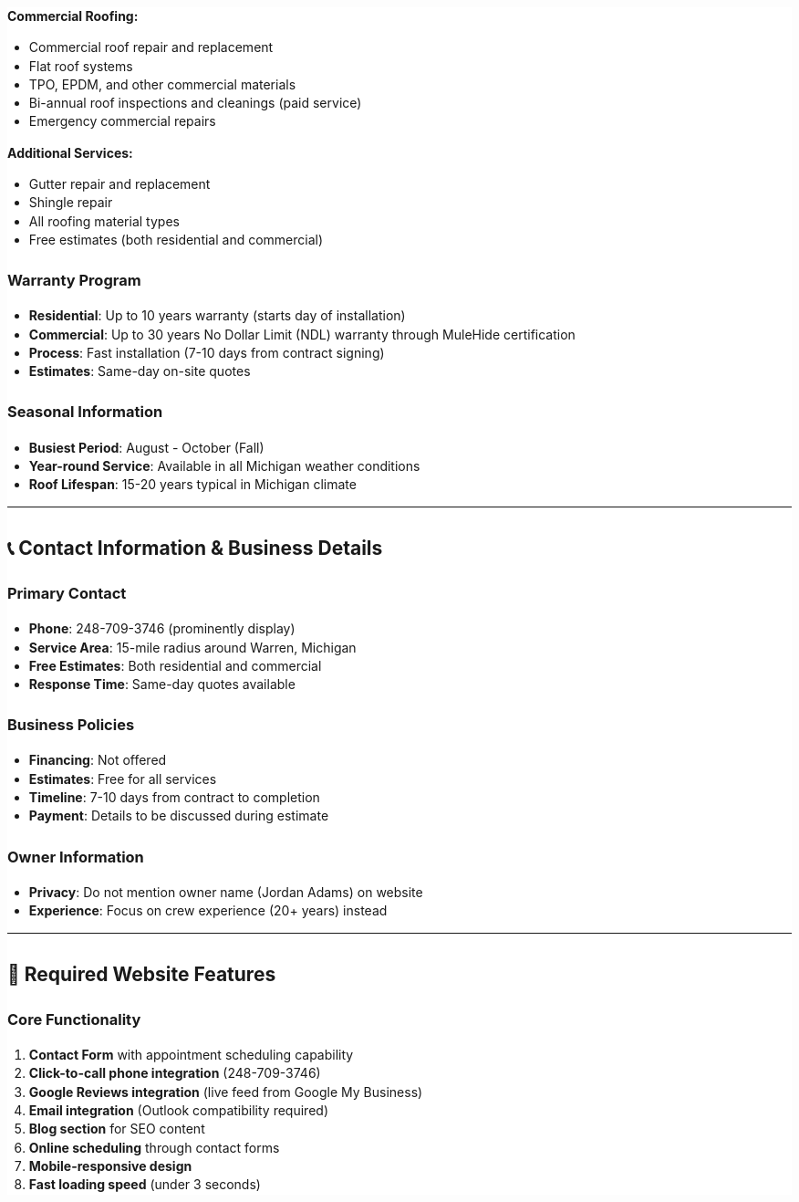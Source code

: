 **Commercial Roofing:**
- Commercial roof repair and replacement
- Flat roof systems
- TPO, EPDM, and other commercial materials
- Bi-annual roof inspections and cleanings (paid service)
- Emergency commercial repairs

**Additional Services:**
- Gutter repair and replacement
- Shingle repair
- All roofing material types
- Free estimates (both residential and commercial)

### Warranty Program
- **Residential**: Up to 10 years warranty (starts day of installation)
- **Commercial**: Up to 30 years No Dollar Limit (NDL) warranty through MuleHide certification
- **Process**: Fast installation (7-10 days from contract signing)
- **Estimates**: Same-day on-site quotes

### Seasonal Information
- **Busiest Period**: August - October (Fall)
- **Year-round Service**: Available in all Michigan weather conditions
- **Roof Lifespan**: 15-20 years typical in Michigan climate

---

## 📞 Contact Information & Business Details

### Primary Contact
- **Phone**: 248-709-3746 (prominently display)
- **Service Area**: 15-mile radius around Warren, Michigan
- **Free Estimates**: Both residential and commercial
- **Response Time**: Same-day quotes available

### Business Policies
- **Financing**: Not offered
- **Estimates**: Free for all services
- **Timeline**: 7-10 days from contract to completion
- **Payment**: Details to be discussed during estimate

### Owner Information
- **Privacy**: Do not mention owner name (Jordan Adams) on website
- **Experience**: Focus on crew experience (20+ years) instead

---

## 🎪 Required Website Features

### Core Functionality
1. **Contact Form** with appointment scheduling capability
2. **Click-to-call phone integration** (248-709-3746)
3. **Google Reviews integration** (live feed from Google My Business)
4. **Email integration** (Outlook compatibility required)
5. **Blog section** for SEO content
6. **Online scheduling** through contact forms
7. **Mobile-responsive design**
8. **Fast loading speed** (under 3 seconds)
